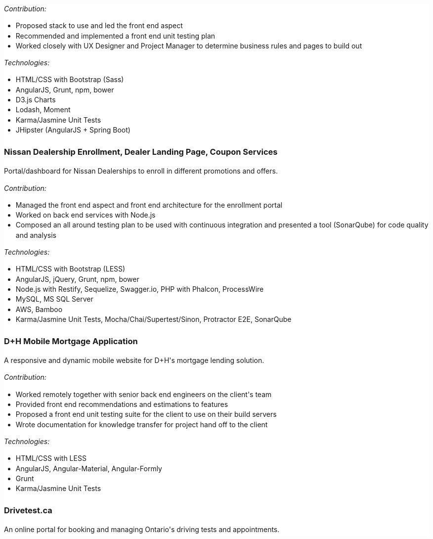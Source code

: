 *Contribution:*

- Proposed stack to use and led the front end aspect
- Recommended and implemented a front end unit testing plan
- Worked closely with UX Designer and Project Manager to determine business rules and pages to build out

*Technologies:*

- HTML/CSS with Bootstrap (Sass)
- AngularJS, Grunt, npm, bower
- D3.js Charts
- Lodash, Moment
- Karma/Jasmine Unit Tests
- JHipster (AngularJS + Spring Boot)

### Nissan Dealership Enrollment, Dealer Landing Page, Coupon Services
Portal/dashboard for Nissan Dealerships to enroll in different promotions and offers.

*Contribution:*

- Managed the front end aspect and front end architecture for the enrollment portal
- Worked on back end services with Node.js
- Composed an all around testing plan to be used with continuous integration and presented a tool (SonarQube) for code quality and analysis

*Technologies:*

- HTML/CSS with Bootstrap (LESS)
- AngularJS, jQuery, Grunt, npm, bower
- Node.js with Restify, Sequelize, Swagger.io, PHP with Phalcon, ProcessWire
- MySQL, MS SQL Server
- AWS, Bamboo
- Karma/Jasmine Unit Tests, Mocha/Chai/Supertest/Sinon, Protractor E2E, SonarQube

### D+H Mobile Mortgage Application
A responsive and dynamic mobile website for D+H's mortgage lending solution.

*Contribution:*

- Worked remotely together with senior back end engineers on the client's team
- Provided front end recommendations and estimations to features
- Proposed a front end unit testing suite for the client to use on their build servers
- Wrote documentation for knowledge transfer for project hand off to the client

*Technologies:*

- HTML/CSS with LESS
- AngularJS, Angular-Material, Angular-Formly
- Grunt
- Karma/Jasmine Unit Tests

### Drivetest.ca
An online portal for booking and managing Ontario's driving tests and appointments.
